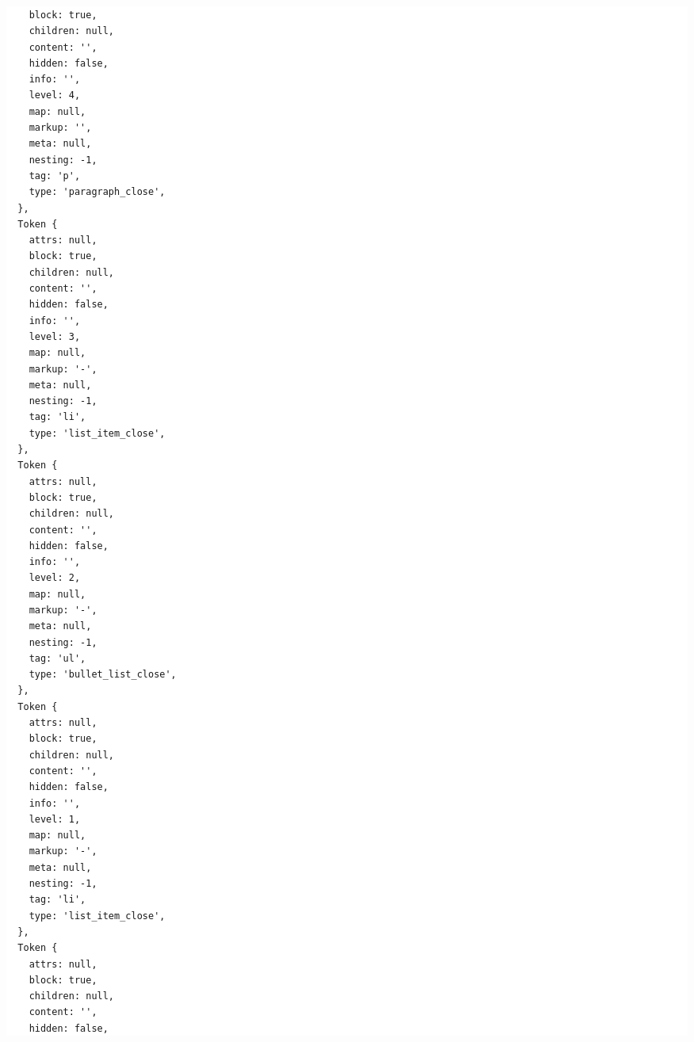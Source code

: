         block: true,
        children: null,
        content: '',
        hidden: false,
        info: '',
        level: 4,
        map: null,
        markup: '',
        meta: null,
        nesting: -1,
        tag: 'p',
        type: 'paragraph_close',
      },
      Token {
        attrs: null,
        block: true,
        children: null,
        content: '',
        hidden: false,
        info: '',
        level: 3,
        map: null,
        markup: '-',
        meta: null,
        nesting: -1,
        tag: 'li',
        type: 'list_item_close',
      },
      Token {
        attrs: null,
        block: true,
        children: null,
        content: '',
        hidden: false,
        info: '',
        level: 2,
        map: null,
        markup: '-',
        meta: null,
        nesting: -1,
        tag: 'ul',
        type: 'bullet_list_close',
      },
      Token {
        attrs: null,
        block: true,
        children: null,
        content: '',
        hidden: false,
        info: '',
        level: 1,
        map: null,
        markup: '-',
        meta: null,
        nesting: -1,
        tag: 'li',
        type: 'list_item_close',
      },
      Token {
        attrs: null,
        block: true,
        children: null,
        content: '',
        hidden: false,